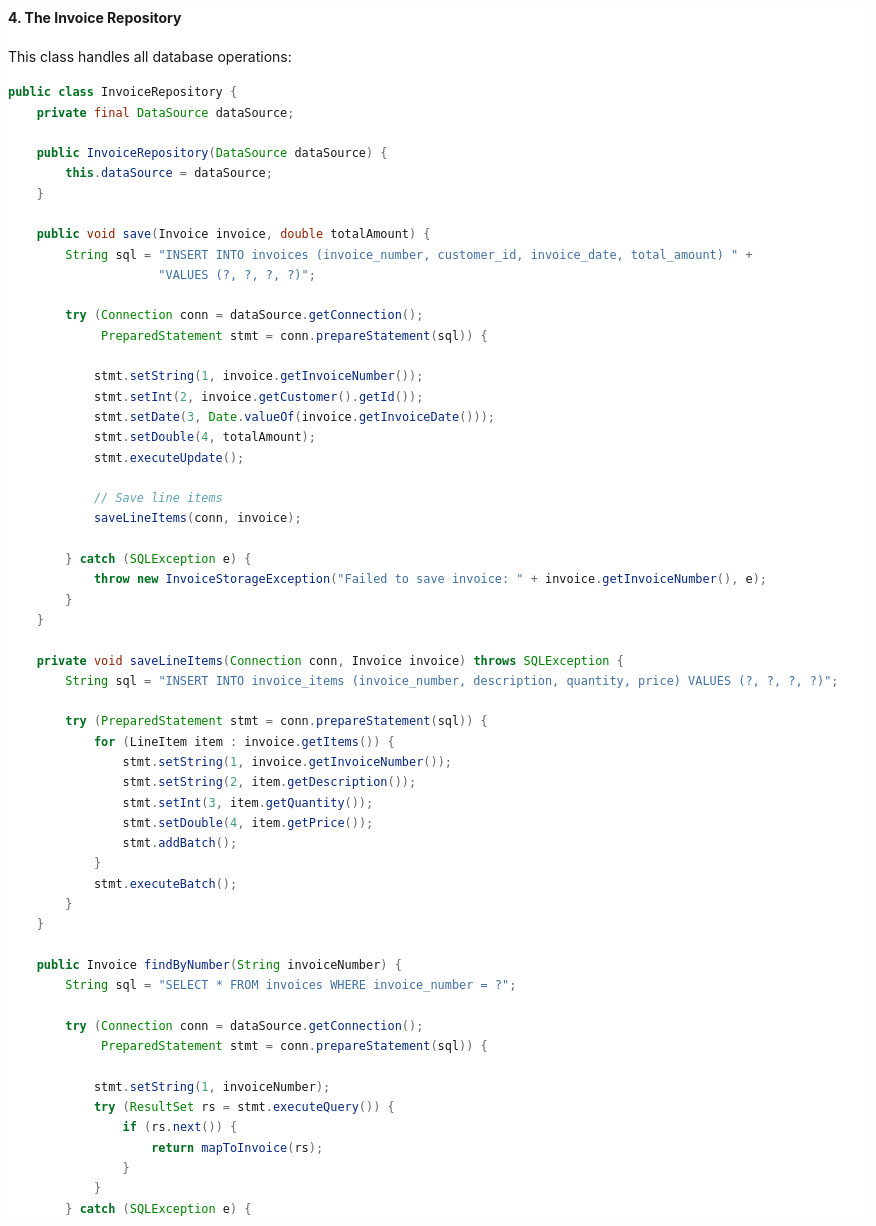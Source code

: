 #### 4. The Invoice Repository

This class handles all database operations:

```java
public class InvoiceRepository {
    private final DataSource dataSource;

    public InvoiceRepository(DataSource dataSource) {
        this.dataSource = dataSource;
    }

    public void save(Invoice invoice, double totalAmount) {
        String sql = "INSERT INTO invoices (invoice_number, customer_id, invoice_date, total_amount) " +
                     "VALUES (?, ?, ?, ?)";
        
        try (Connection conn = dataSource.getConnection();
             PreparedStatement stmt = conn.prepareStatement(sql)) {
            
            stmt.setString(1, invoice.getInvoiceNumber());
            stmt.setInt(2, invoice.getCustomer().getId());
            stmt.setDate(3, Date.valueOf(invoice.getInvoiceDate()));
            stmt.setDouble(4, totalAmount);
            stmt.executeUpdate();
            
            // Save line items
            saveLineItems(conn, invoice);
            
        } catch (SQLException e) {
            throw new InvoiceStorageException("Failed to save invoice: " + invoice.getInvoiceNumber(), e);
        }
    }

    private void saveLineItems(Connection conn, Invoice invoice) throws SQLException {
        String sql = "INSERT INTO invoice_items (invoice_number, description, quantity, price) VALUES (?, ?, ?, ?)";
        
        try (PreparedStatement stmt = conn.prepareStatement(sql)) {
            for (LineItem item : invoice.getItems()) {
                stmt.setString(1, invoice.getInvoiceNumber());
                stmt.setString(2, item.getDescription());
                stmt.setInt(3, item.getQuantity());
                stmt.setDouble(4, item.getPrice());
                stmt.addBatch();
            }
            stmt.executeBatch();
        }
    }

    public Invoice findByNumber(String invoiceNumber) {
        String sql = "SELECT * FROM invoices WHERE invoice_number = ?";
        
        try (Connection conn = dataSource.getConnection();
             PreparedStatement stmt = conn.prepareStatement(sql)) {
            
            stmt.setString(1, invoiceNumber);
            try (ResultSet rs = stmt.executeQuery()) {
                if (rs.next()) {
                    return mapToInvoice(rs);
                }
            }
        } catch (SQLException e) {
```